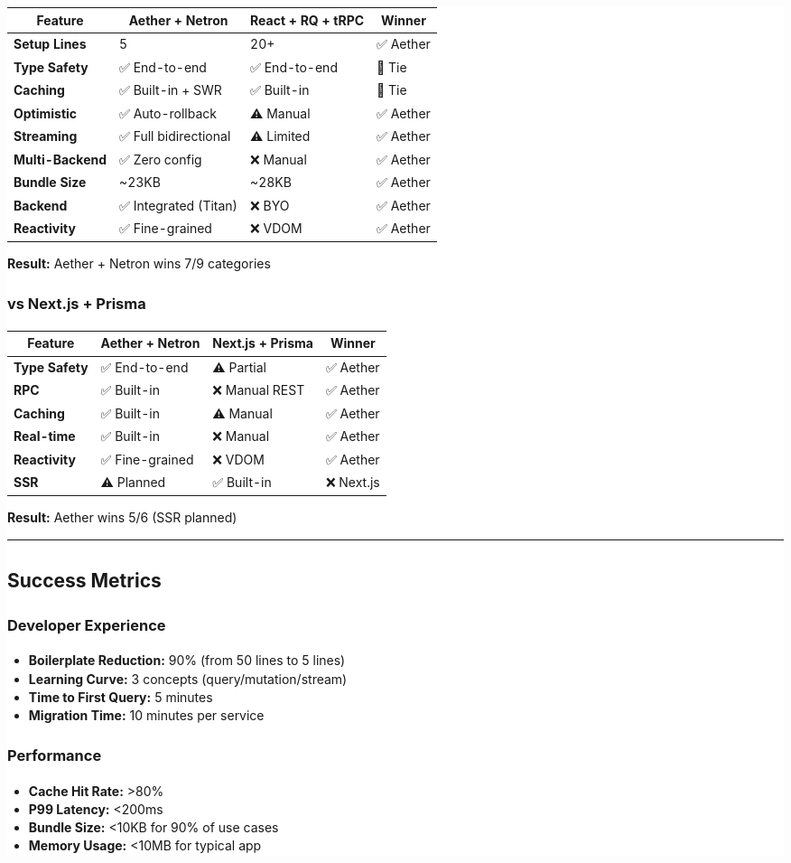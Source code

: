 | Feature | Aether + Netron | React + RQ + tRPC | Winner |
|---------|----------------|-------------------|---------|
| **Setup Lines** | 5 | 20+ | ✅ Aether |
| **Type Safety** | ✅ End-to-end | ✅ End-to-end | 🟰 Tie |
| **Caching** | ✅ Built-in + SWR | ✅ Built-in | 🟰 Tie |
| **Optimistic** | ✅ Auto-rollback | ⚠️ Manual | ✅ Aether |
| **Streaming** | ✅ Full bidirectional | ⚠️ Limited | ✅ Aether |
| **Multi-Backend** | ✅ Zero config | ❌ Manual | ✅ Aether |
| **Bundle Size** | ~23KB | ~28KB | ✅ Aether |
| **Backend** | ✅ Integrated (Titan) | ❌ BYO | ✅ Aether |
| **Reactivity** | ✅ Fine-grained | ❌ VDOM | ✅ Aether |

**Result:** Aether + Netron wins 7/9 categories

### vs Next.js + Prisma

| Feature | Aether + Netron | Next.js + Prisma | Winner |
|---------|----------------|------------------|---------|
| **Type Safety** | ✅ End-to-end | ⚠️ Partial | ✅ Aether |
| **RPC** | ✅ Built-in | ❌ Manual REST | ✅ Aether |
| **Caching** | ✅ Built-in | ⚠️ Manual | ✅ Aether |
| **Real-time** | ✅ Built-in | ❌ Manual | ✅ Aether |
| **Reactivity** | ✅ Fine-grained | ❌ VDOM | ✅ Aether |
| **SSR** | ⚠️ Planned | ✅ Built-in | ❌ Next.js |

**Result:** Aether wins 5/6 (SSR planned)

---

## Success Metrics

### Developer Experience

- **Boilerplate Reduction:** 90% (from 50 lines to 5 lines)
- **Learning Curve:** 3 concepts (query/mutation/stream)
- **Time to First Query:** 5 minutes
- **Migration Time:** 10 minutes per service

### Performance

- **Cache Hit Rate:** >80%
- **P99 Latency:** <200ms
- **Bundle Size:** <10KB for 90% of use cases
- **Memory Usage:** <10MB for typical app

